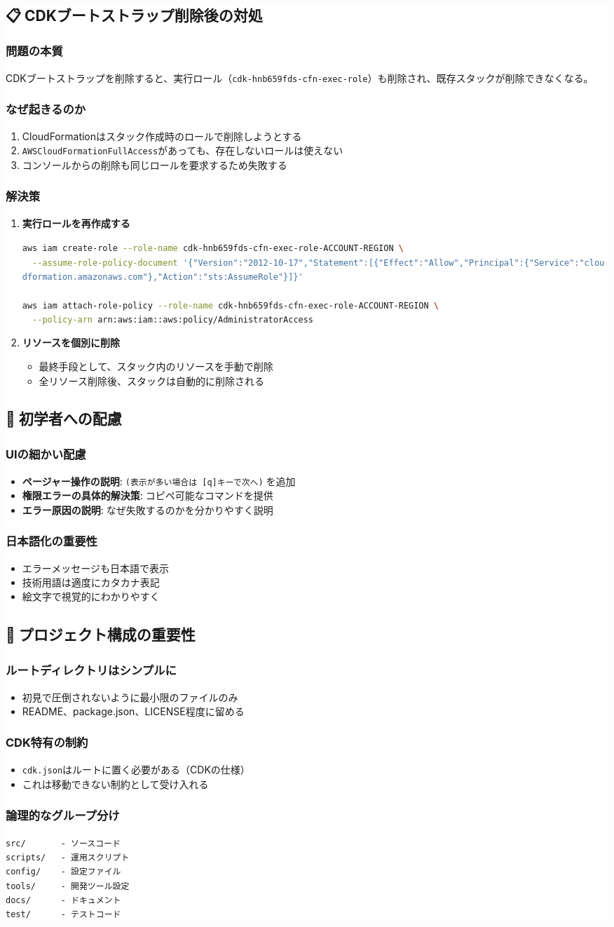 ## 📋 CDKブートストラップ削除後の対処

### 問題の本質
CDKブートストラップを削除すると、実行ロール（`cdk-hnb659fds-cfn-exec-role`）も削除され、既存スタックが削除できなくなる。

### なぜ起きるのか
1. CloudFormationはスタック作成時のロールで削除しようとする
2. `AWSCloudFormationFullAccess`があっても、存在しないロールは使えない
3. コンソールからの削除も同じロールを要求するため失敗する

### 解決策
1. **実行ロールを再作成する**
   ```bash
   aws iam create-role --role-name cdk-hnb659fds-cfn-exec-role-ACCOUNT-REGION \
     --assume-role-policy-document '{"Version":"2012-10-17","Statement":[{"Effect":"Allow","Principal":{"Service":"cloudformation.amazonaws.com"},"Action":"sts:AssumeRole"}]}'
   
   aws iam attach-role-policy --role-name cdk-hnb659fds-cfn-exec-role-ACCOUNT-REGION \
     --policy-arn arn:aws:iam::aws:policy/AdministratorAccess
   ```

2. **リソースを個別に削除**
   - 最終手段として、スタック内のリソースを手動で削除
   - 全リソース削除後、スタックは自動的に削除される

## 🎨 初学者への配慮

### UIの細かい配慮
- **ページャー操作の説明**: `(表示が多い場合は [q]キーで次へ)` を追加
- **権限エラーの具体的解決策**: コピペ可能なコマンドを提供
- **エラー原因の説明**: なぜ失敗するのかを分かりやすく説明

### 日本語化の重要性
- エラーメッセージも日本語で表示
- 技術用語は適度にカタカナ表記
- 絵文字で視覚的にわかりやすく

## 📁 プロジェクト構成の重要性

### ルートディレクトリはシンプルに
- 初見で圧倒されないように最小限のファイルのみ
- README、package.json、LICENSE程度に留める

### CDK特有の制約
- `cdk.json`はルートに置く必要がある（CDKの仕様）
- これは移動できない制約として受け入れる

### 論理的なグループ分け
```
src/       - ソースコード
scripts/   - 運用スクリプト
config/    - 設定ファイル
tools/     - 開発ツール設定
docs/      - ドキュメント
test/      - テストコード
```
